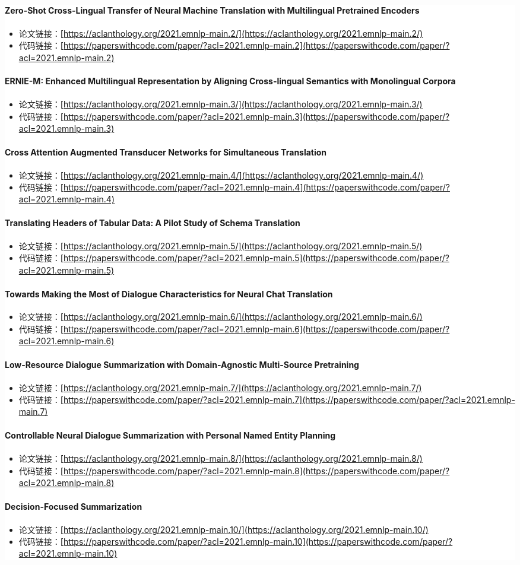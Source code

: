 #### Zero-Shot Cross-Lingual Transfer of Neural Machine Translation with Multilingual Pretrained Encoders

- 论文链接：[https://aclanthology.org/2021.emnlp-main.2/](https://aclanthology.org/2021.emnlp-main.2/)
- 代码链接：[https://paperswithcode.com/paper/?acl=2021.emnlp-main.2](https://paperswithcode.com/paper/?acl=2021.emnlp-main.2)

#### ERNIE-M: Enhanced Multilingual Representation by Aligning Cross-lingual Semantics with Monolingual Corpora

- 论文链接：[https://aclanthology.org/2021.emnlp-main.3/](https://aclanthology.org/2021.emnlp-main.3/)
- 代码链接：[https://paperswithcode.com/paper/?acl=2021.emnlp-main.3](https://paperswithcode.com/paper/?acl=2021.emnlp-main.3)

#### Cross Attention Augmented Transducer Networks for Simultaneous Translation

- 论文链接：[https://aclanthology.org/2021.emnlp-main.4/](https://aclanthology.org/2021.emnlp-main.4/)
- 代码链接：[https://paperswithcode.com/paper/?acl=2021.emnlp-main.4](https://paperswithcode.com/paper/?acl=2021.emnlp-main.4)

#### Translating Headers of Tabular Data: A Pilot Study of Schema Translation

- 论文链接：[https://aclanthology.org/2021.emnlp-main.5/](https://aclanthology.org/2021.emnlp-main.5/)
- 代码链接：[https://paperswithcode.com/paper/?acl=2021.emnlp-main.5](https://paperswithcode.com/paper/?acl=2021.emnlp-main.5)

#### Towards Making the Most of Dialogue Characteristics for Neural Chat Translation

- 论文链接：[https://aclanthology.org/2021.emnlp-main.6/](https://aclanthology.org/2021.emnlp-main.6/)
- 代码链接：[https://paperswithcode.com/paper/?acl=2021.emnlp-main.6](https://paperswithcode.com/paper/?acl=2021.emnlp-main.6)

#### Low-Resource Dialogue Summarization with Domain-Agnostic Multi-Source Pretraining

- 论文链接：[https://aclanthology.org/2021.emnlp-main.7/](https://aclanthology.org/2021.emnlp-main.7/)
- 代码链接：[https://paperswithcode.com/paper/?acl=2021.emnlp-main.7](https://paperswithcode.com/paper/?acl=2021.emnlp-main.7)

#### Controllable Neural Dialogue Summarization with Personal Named Entity Planning

- 论文链接：[https://aclanthology.org/2021.emnlp-main.8/](https://aclanthology.org/2021.emnlp-main.8/)
- 代码链接：[https://paperswithcode.com/paper/?acl=2021.emnlp-main.8](https://paperswithcode.com/paper/?acl=2021.emnlp-main.8)

#### Decision-Focused Summarization

- 论文链接：[https://aclanthology.org/2021.emnlp-main.10/](https://aclanthology.org/2021.emnlp-main.10/)
- 代码链接：[https://paperswithcode.com/paper/?acl=2021.emnlp-main.10](https://paperswithcode.com/paper/?acl=2021.emnlp-main.10)
